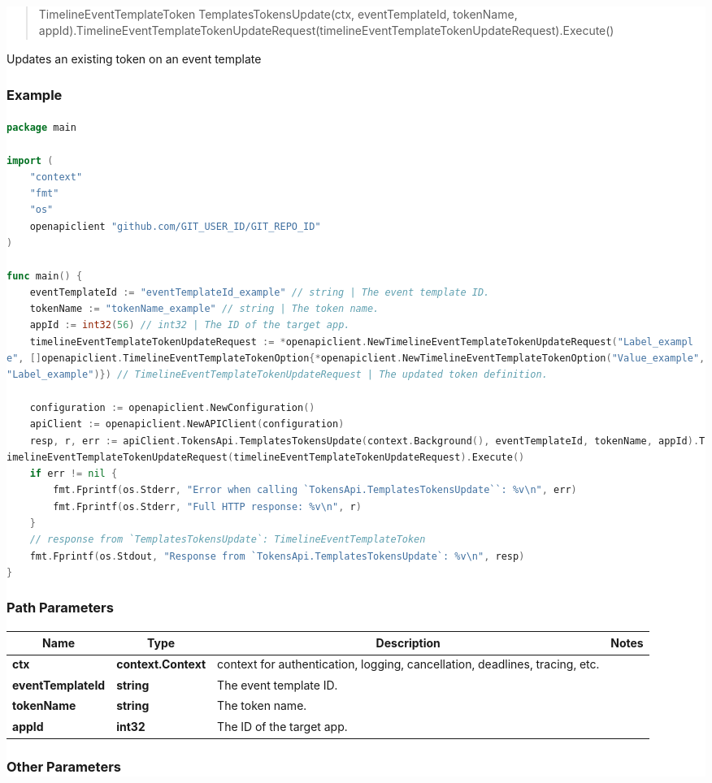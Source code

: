 > TimelineEventTemplateToken TemplatesTokensUpdate(ctx, eventTemplateId, tokenName, appId).TimelineEventTemplateTokenUpdateRequest(timelineEventTemplateTokenUpdateRequest).Execute()

Updates an existing token on an event template



### Example

```go
package main

import (
    "context"
    "fmt"
    "os"
    openapiclient "github.com/GIT_USER_ID/GIT_REPO_ID"
)

func main() {
    eventTemplateId := "eventTemplateId_example" // string | The event template ID.
    tokenName := "tokenName_example" // string | The token name.
    appId := int32(56) // int32 | The ID of the target app.
    timelineEventTemplateTokenUpdateRequest := *openapiclient.NewTimelineEventTemplateTokenUpdateRequest("Label_example", []openapiclient.TimelineEventTemplateTokenOption{*openapiclient.NewTimelineEventTemplateTokenOption("Value_example", "Label_example")}) // TimelineEventTemplateTokenUpdateRequest | The updated token definition.

    configuration := openapiclient.NewConfiguration()
    apiClient := openapiclient.NewAPIClient(configuration)
    resp, r, err := apiClient.TokensApi.TemplatesTokensUpdate(context.Background(), eventTemplateId, tokenName, appId).TimelineEventTemplateTokenUpdateRequest(timelineEventTemplateTokenUpdateRequest).Execute()
    if err != nil {
        fmt.Fprintf(os.Stderr, "Error when calling `TokensApi.TemplatesTokensUpdate``: %v\n", err)
        fmt.Fprintf(os.Stderr, "Full HTTP response: %v\n", r)
    }
    // response from `TemplatesTokensUpdate`: TimelineEventTemplateToken
    fmt.Fprintf(os.Stdout, "Response from `TokensApi.TemplatesTokensUpdate`: %v\n", resp)
}
```

### Path Parameters


Name | Type | Description  | Notes
------------- | ------------- | ------------- | -------------
**ctx** | **context.Context** | context for authentication, logging, cancellation, deadlines, tracing, etc.
**eventTemplateId** | **string** | The event template ID. | 
**tokenName** | **string** | The token name. | 
**appId** | **int32** | The ID of the target app. | 

### Other Parameters

